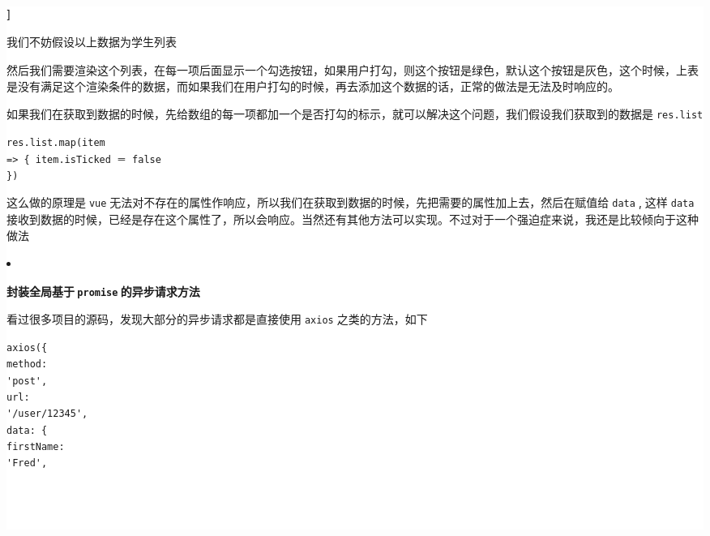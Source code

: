 ]</code></pre><p>&#x6211;&#x4EEC;&#x4E0D;&#x59A8;&#x5047;&#x8BBE;&#x4EE5;&#x4E0A;&#x6570;&#x636E;&#x4E3A;&#x5B66;&#x751F;&#x5217;&#x8868;</p><p>&#x7136;&#x540E;&#x6211;&#x4EEC;&#x9700;&#x8981;&#x6E32;&#x67D3;&#x8FD9;&#x4E2A;&#x5217;&#x8868;&#xFF0C;&#x5728;&#x6BCF;&#x4E00;&#x9879;&#x540E;&#x9762;&#x663E;&#x793A;&#x4E00;&#x4E2A;&#x52FE;&#x9009;&#x6309;&#x94AE;&#xFF0C;&#x5982;&#x679C;&#x7528;&#x6237;&#x6253;&#x52FE;&#xFF0C;&#x5219;&#x8FD9;&#x4E2A;&#x6309;&#x94AE;&#x662F;&#x7EFF;&#x8272;&#xFF0C;&#x9ED8;&#x8BA4;&#x8FD9;&#x4E2A;&#x6309;&#x94AE;&#x662F;&#x7070;&#x8272;&#xFF0C;&#x8FD9;&#x4E2A;&#x65F6;&#x5019;&#xFF0C;&#x4E0A;&#x8868;&#x662F;&#x6CA1;&#x6709;&#x6EE1;&#x8DB3;&#x8FD9;&#x4E2A;&#x6E32;&#x67D3;&#x6761;&#x4EF6;&#x7684;&#x6570;&#x636E;&#xFF0C;&#x800C;&#x5982;&#x679C;&#x6211;&#x4EEC;&#x5728;&#x7528;&#x6237;&#x6253;&#x52FE;&#x7684;&#x65F6;&#x5019;&#xFF0C;&#x518D;&#x53BB;&#x6DFB;&#x52A0;&#x8FD9;&#x4E2A;&#x6570;&#x636E;&#x7684;&#x8BDD;&#xFF0C;&#x6B63;&#x5E38;&#x7684;&#x505A;&#x6CD5;&#x662F;&#x65E0;&#x6CD5;&#x53CA;&#x65F6;&#x54CD;&#x5E94;&#x7684;&#x3002;</p><p>&#x5982;&#x679C;&#x6211;&#x4EEC;&#x5728;&#x83B7;&#x53D6;&#x5230;&#x6570;&#x636E;&#x7684;&#x65F6;&#x5019;&#xFF0C;&#x5148;&#x7ED9;&#x6570;&#x7EC4;&#x7684;&#x6BCF;&#x4E00;&#x9879;&#x90FD;&#x52A0;&#x4E00;&#x4E2A;&#x662F;&#x5426;&#x6253;&#x52FE;&#x7684;&#x6807;&#x793A;&#xFF0C;&#x5C31;&#x53EF;&#x4EE5;&#x89E3;&#x51B3;&#x8FD9;&#x4E2A;&#x95EE;&#x9898;&#xFF0C;&#x6211;&#x4EEC;&#x5047;&#x8BBE;&#x6211;&#x4EEC;&#x83B7;&#x53D6;&#x5230;&#x7684;&#x6570;&#x636E;&#x662F; <code>res.list</code></p><div class="widget-codetool" style="display:none"><div class="widget-codetool--inner"><span class="selectCode code-tool" data-toggle="tooltip" data-placement="top" title="" data-original-title="&#x5168;&#x9009;"></span> <span type="button" class="copyCode code-tool" data-toggle="tooltip" data-placement="top" data-clipboard-text="res.list.map(item =&gt; { 
  item.isTicked &#xFF1D; false
})" title="" data-original-title="&#x590D;&#x5236;"></span> <span type="button" class="saveToNote code-tool" data-toggle="tooltip" data-placement="top" title="" data-original-title="&#x653E;&#x8FDB;&#x7B14;&#x8BB0;"></span></div></div><pre class="javascript hljs"><code class="javascript">res.list.map(<span class="hljs-function"><span class="hljs-params">item</span> =&gt;</span> { 
  item.isTicked &#xFF1D; <span class="hljs-literal">false</span>
})</code></pre><p>&#x8FD9;&#x4E48;&#x505A;&#x7684;&#x539F;&#x7406;&#x662F; <code>vue</code> &#x65E0;&#x6CD5;&#x5BF9;&#x4E0D;&#x5B58;&#x5728;&#x7684;&#x5C5E;&#x6027;&#x4F5C;&#x54CD;&#x5E94;&#xFF0C;&#x6240;&#x4EE5;&#x6211;&#x4EEC;&#x5728;&#x83B7;&#x53D6;&#x5230;&#x6570;&#x636E;&#x7684;&#x65F6;&#x5019;&#xFF0C;&#x5148;&#x628A;&#x9700;&#x8981;&#x7684;&#x5C5E;&#x6027;&#x52A0;&#x4E0A;&#x53BB;&#xFF0C;&#x7136;&#x540E;&#x5728;&#x8D4B;&#x503C;&#x7ED9; <code>data</code> , &#x8FD9;&#x6837; <code>data</code> &#x63A5;&#x6536;&#x5230;&#x6570;&#x636E;&#x7684;&#x65F6;&#x5019;&#xFF0C;&#x5DF2;&#x7ECF;&#x662F;&#x5B58;&#x5728;&#x8FD9;&#x4E2A;&#x5C5E;&#x6027;&#x4E86;&#xFF0C;&#x6240;&#x4EE5;&#x4F1A;&#x54CD;&#x5E94;&#x3002;&#x5F53;&#x7136;&#x8FD8;&#x6709;&#x5176;&#x4ED6;&#x65B9;&#x6CD5;&#x53EF;&#x4EE5;&#x5B9E;&#x73B0;&#x3002;&#x4E0D;&#x8FC7;&#x5BF9;&#x4E8E;&#x4E00;&#x4E2A;&#x5F3A;&#x8FEB;&#x75C7;&#x6765;&#x8BF4;&#xFF0C;&#x6211;&#x8FD8;&#x662F;&#x6BD4;&#x8F83;&#x503E;&#x5411;&#x4E8E;&#x8FD9;&#x79CD;&#x505A;&#x6CD5;</p></li><li><p><strong>&#x5C01;&#x88C5;&#x5168;&#x5C40;&#x57FA;&#x4E8E; <code>promise</code> &#x7684;&#x5F02;&#x6B65;&#x8BF7;&#x6C42;&#x65B9;&#x6CD5;</strong></p><p>&#x770B;&#x8FC7;&#x5F88;&#x591A;&#x9879;&#x76EE;&#x7684;&#x6E90;&#x7801;&#xFF0C;&#x53D1;&#x73B0;&#x5927;&#x90E8;&#x5206;&#x7684;&#x5F02;&#x6B65;&#x8BF7;&#x6C42;&#x90FD;&#x662F;&#x76F4;&#x63A5;&#x4F7F;&#x7528; <code>axios</code> &#x4E4B;&#x7C7B;&#x7684;&#x65B9;&#x6CD5;&#xFF0C;&#x5982;&#x4E0B;</p><div class="widget-codetool" style="display:none"><div class="widget-codetool--inner"><span class="selectCode code-tool" data-toggle="tooltip" data-placement="top" title="" data-original-title="&#x5168;&#x9009;"></span> <span type="button" class="copyCode code-tool" data-toggle="tooltip" data-placement="top" data-clipboard-text="axios({
  method: &apos;post&apos;,
  url: &apos;/user/12345&apos;,
  data: {
    firstName: &apos;Fred&apos;,
    lastName: &apos;Flintstone&apos;
  }
})
 .then(function (response) {
    console.log(response);
  })
  .catch(function (error) {
    console.log(error);
  });" title="" data-original-title="&#x590D;&#x5236;"></span> <span type="button" class="saveToNote code-tool" data-toggle="tooltip" data-placement="top" title="" data-original-title="&#x653E;&#x8FDB;&#x7B14;&#x8BB0;"></span></div></div><pre class="javascript hljs"><code class="javascript">axios({
  <span class="hljs-attr">method</span>: <span class="hljs-string">&apos;post&apos;</span>,
  <span class="hljs-attr">url</span>: <span class="hljs-string">&apos;/user/12345&apos;</span>,
  <span class="hljs-attr">data</span>: {
    <span class="hljs-attr">firstName</span>: <span class="hljs-string">&apos;Fred&apos;</span>,